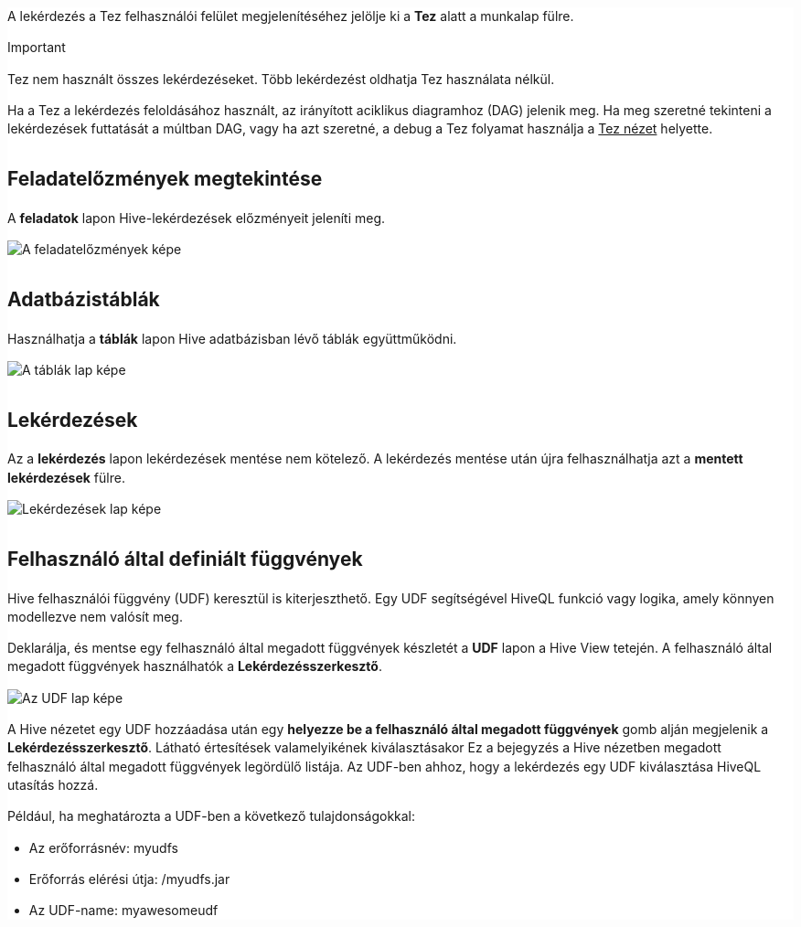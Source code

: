 A lekérdezés a Tez felhasználói felület megjelenítéséhez jelölje ki a **Tez** alatt a munkalap fülre.

> [!IMPORTANT]
> Tez nem használt összes lekérdezéseket. Több lekérdezést oldhatja Tez használata nélkül. 

Ha a Tez a lekérdezés feloldásához használt, az irányított aciklikus diagramhoz (DAG) jelenik meg. Ha meg szeretné tekinteni a lekérdezések futtatását a múltban DAG, vagy ha azt szeretné, a debug a Tez folyamat használja a [Tez nézet](../hdinsight-debug-ambari-tez-view.md) helyette.

## <a name="view-job-history"></a>Feladatelőzmények megtekintése

A __feladatok__ lapon Hive-lekérdezések előzményeit jeleníti meg.

![A feladatelőzmények képe](./media/apache-hadoop-use-hive-ambari-view/job-history.png)

## <a name="database-tables"></a>Adatbázistáblák

Használhatja a __táblák__ lapon Hive adatbázisban lévő táblák együttműködni.

![A táblák lap képe](./media/apache-hadoop-use-hive-ambari-view/tables.png)

## <a name="saved-queries"></a>Lekérdezések

Az a **lekérdezés** lapon lekérdezések mentése nem kötelező. A lekérdezés mentése után újra felhasználhatja azt a __mentett lekérdezések__ fülre.

![Lekérdezések lap képe](./media/apache-hadoop-use-hive-ambari-view/saved-queries.png)

## <a name="user-defined-functions"></a>Felhasználó által definiált függvények

Hive felhasználói függvény (UDF) keresztül is kiterjeszthető. Egy UDF segítségével HiveQL funkció vagy logika, amely könnyen modellezve nem valósít meg.

Deklarálja, és mentse egy felhasználó által megadott függvények készletét a **UDF** lapon a Hive View tetején. A felhasználó által megadott függvények használhatók a **Lekérdezésszerkesztő**.

![Az UDF lap képe](./media/apache-hadoop-use-hive-ambari-view/user-defined-functions.png)

A Hive nézetet egy UDF hozzáadása után egy **helyezze be a felhasználó által megadott függvények** gomb alján megjelenik a **Lekérdezésszerkesztő**. Látható értesítések valamelyikének kiválasztásakor Ez a bejegyzés a Hive nézetben megadott felhasználó által megadott függvények legördülő listája. Az UDF-ben ahhoz, hogy a lekérdezés egy UDF kiválasztása HiveQL utasítás hozzá.

Például, ha meghatározta a UDF-ben a következő tulajdonságokkal:

* Az erőforrásnév: myudfs

* Erőforrás elérési útja: /myudfs.jar

* Az UDF-name: myawesomeudf
